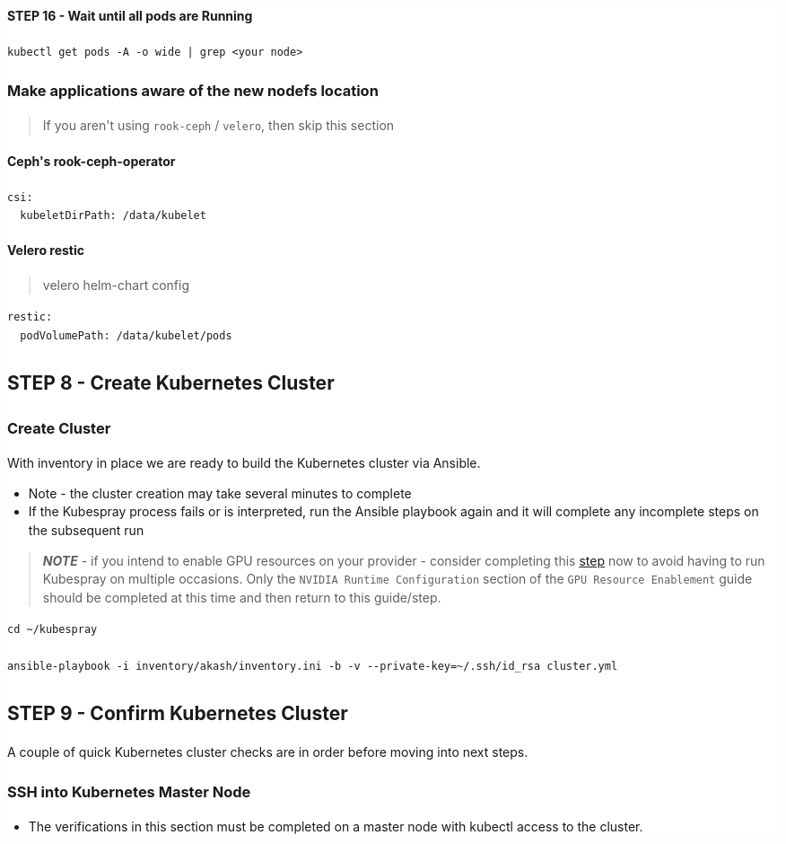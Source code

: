 #### STEP 16 - Wait until all pods are Running

```
kubectl get pods -A -o wide | grep <your node>
```

### Make applications aware of the new nodefs location

> If you aren't using `rook-ceph` / `velero`, then skip this section

#### Ceph's rook-ceph-operator

```
csi:
  kubeletDirPath: /data/kubelet
```

#### Velero restic

> velero helm-chart config

```
restic:
  podVolumePath: /data/kubelet/pods
```

## STEP 8 - Create Kubernetes Cluster

### Create Cluster

With inventory in place we are ready to build the Kubernetes cluster via Ansible.

- Note - the cluster creation may take several minutes to complete
- If the Kubespray process fails or is interpreted, run the Ansible playbook again and it will complete any incomplete steps on the subsequent run

> _**NOTE**_ - if you intend to enable GPU resources on your provider - consider completing this [step](/docs/providers/build-a-cloud-provider/akash-cli/gpu-resource-enablement/#gpu-provider-configuration) now to avoid having to run Kubespray on multiple occasions. Only the `NVIDIA Runtime Configuration` section of the `GPU Resource Enablement` guide should be completed at this time and then return to this guide/step.

```
cd ~/kubespray

ansible-playbook -i inventory/akash/inventory.ini -b -v --private-key=~/.ssh/id_rsa cluster.yml
```

## STEP 9 - Confirm Kubernetes Cluster

A couple of quick Kubernetes cluster checks are in order before moving into next steps.

### SSH into Kubernetes Master Node

- The verifications in this section must be completed on a master node with kubectl access to the cluster.
